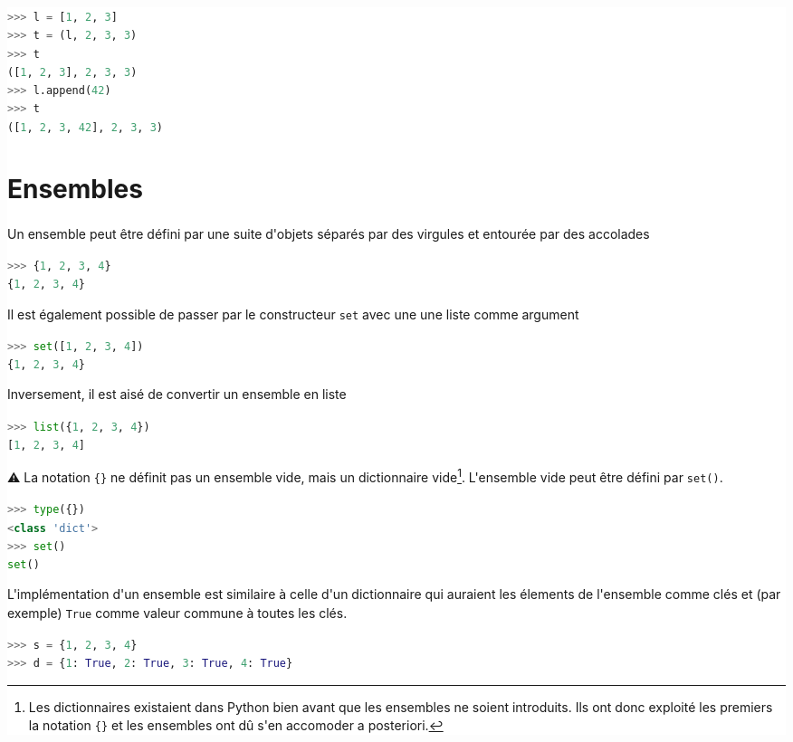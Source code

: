```python
>>> l = [1, 2, 3]
>>> t = (l, 2, 3, 3)
>>> t
([1, 2, 3], 2, 3, 3)
>>> l.append(42)
>>> t
([1, 2, 3, 42], 2, 3, 3)
```


# Ensembles

Un ensemble peut être défini par une suite d'objets séparés par des virgules 
et entourée par des accolades

```python
>>> {1, 2, 3, 4}
{1, 2, 3, 4}
```

Il est également possible de passer par le constructeur `set` avec une
une liste comme argument

```python
>>> set([1, 2, 3, 4])
{1, 2, 3, 4}
```

Inversement, il est aisé de convertir un ensemble en liste

```python
>>> list({1, 2, 3, 4})
[1, 2, 3, 4]
```

⚠️ La notation `{}` ne définit pas un ensemble vide, mais un dictionnaire vide[^dict].
L'ensemble vide peut être défini par `set()`.

```python
>>> type({})
<class 'dict'>
>>> set()
set()
```

[^dict]: Les dictionnaires existaient dans Python bien avant que les ensembles
ne soient introduits. Ils ont donc exploité les premiers la notation `{}` et 
les ensembles ont dû s'en accomoder a posteriori.

L'implémentation d'un ensemble est similaire à celle d'un dictionnaire 
qui auraient les élements de l'ensemble comme clés et (par exemple) `True` 
comme valeur commune à toutes les clés. 

```python
>>> s = {1, 2, 3, 4}
>>> d = {1: True, 2: True, 3: True, 4: True}
```
